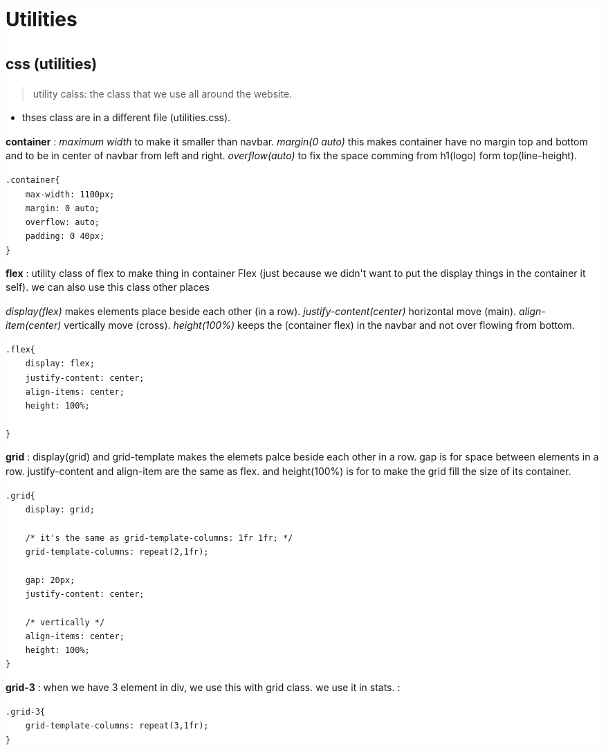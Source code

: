 # Utilities
## css (utilities)
>utility calss: the class that we use all around the website.

* thses class are in a different file (utilities.css).

__container__ : _maximum width_ to make it smaller than navbar. 
_margin(0 auto)_ this makes container have no margin top and bottom and to be in center of navbar from left and right.
_overflow(auto)_ to fix the space comming from h1(logo) form top(line-height).
```
.container{
    max-width: 1100px;
    margin: 0 auto;
    overflow: auto;
    padding: 0 40px;
}
```
__flex__ : utility class of flex to make thing in container Flex 
(just because we didn't want to put the display things in the container it self).
we can also use this class other places 

_display(flex)_ makes elements place beside each other (in a row).
_justify-content(center)_ horizontal move (main).
_align-item(center)_ vertically move (cross).
_height(100%)_ keeps the (container flex) in the navbar and not over flowing from bottom.
```
.flex{
    display: flex;
    justify-content: center;
    align-items: center;
    height: 100%;
    
}
```
__grid__ : display(grid) and grid-template makes the elemets palce beside each other in a row. gap is for space between elements in a row. justify-content and align-item are the same as flex. and height(100%) is for to make the grid fill the size of its container.

```
.grid{
    display: grid;

    /* it's the same as grid-template-columns: 1fr 1fr; */
    grid-template-columns: repeat(2,1fr);
    
    gap: 20px;
    justify-content: center;

    /* vertically */
    align-items: center;
    height: 100%;
}
```
__grid-3__ : when we have 3 element in div, we use this with grid class. we use it in stats. : 
```
.grid-3{
    grid-template-columns: repeat(3,1fr);
}
```
